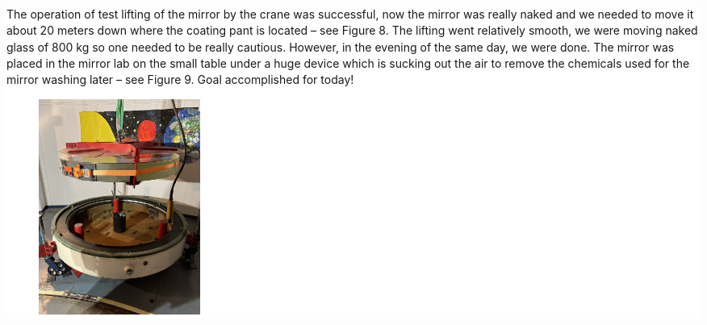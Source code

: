 The operation of test lifting of the mirror by the crane was successful, now the mirror was really naked and we needed to move it about 20 meters down where the coating pant is located – see Figure 8. The lifting went relatively smooth, we were moving naked glass of 800 kg so one needed to be really cautious. However, in the evening of the same day, we were done. The mirror was placed in the mirror lab on the small table under a huge device which is sucking out the air to remove the chemicals used for the mirror washing later – see Figure 9. Goal accomplished for today!


<figure>
<div class="row">
  <div class="column3">
    <img src="/assets/img/platospec_mirror_img/08_1.jpg" alt="Figure 8.1" width="200">
  </div>